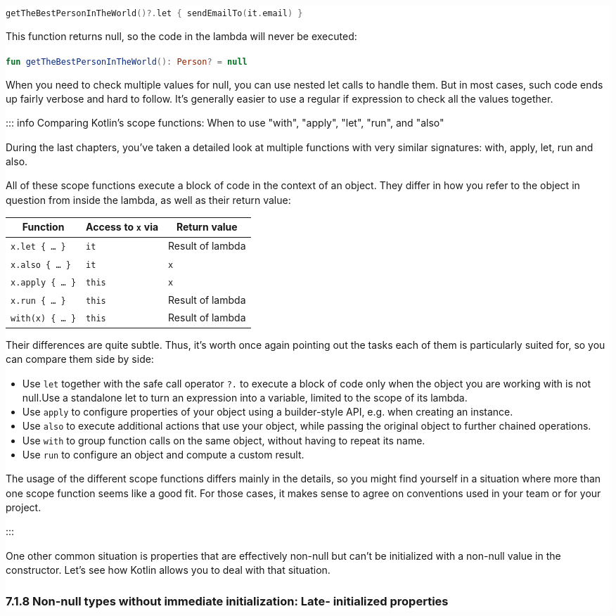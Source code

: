 ```kotlin
getTheBestPersonInTheWorld()?.let { sendEmailTo(it.email) }
```

This function returns null, so the code in the lambda will never be executed:

```kotlin
fun getTheBestPersonInTheWorld(): Person? = null
```

When you need to check multiple values for null, you can use nested let calls to handle them. But in most cases, such code ends up fairly verbose and hard to follow. It’s generally easier to use a regular if expression to check all the values together.

::: info Comparing Kotlin’s scope functions: When to use "with", "apply", "let", "run", and "also"

During the last chapters, you’ve taken a detailed look at multiple functions with very similar signatures: with, apply, let, run and also.

All of these scope functions execute a block of code in the context of an object. They differ in how you refer to the object in question from inside the lambda, as well as their return value:

| Function        | Access to `x` via | Return value     |
|-----------------|-------------------|------------------|
| `x.let { … }`   | `it`              | Result of lambda |
| `x.also { … }`  | `it`              | `x`              |
| `x.apply { … }` | `this`            | `x`              |
| `x.run { … }`   | `this`            | Result of lambda |
| `with(x) { … }` | `this`            | Result of lambda |

Their differences are quite subtle. Thus, it’s worth once again pointing out the tasks each of them is particularly suited for, so you can compare them side by side:

- Use `let` together with the safe call operator `?.` to execute a block of code only when the object you are working with is not null.Use a standalone let to turn an expression into a variable, limited to the scope of its lambda.
- Use `apply` to configure properties of your object using a builder-style API, e.g. when creating an instance.
- Use `also` to execute additional actions that use your object, while passing the original object to further chained operations.
- Use `with` to group function calls on the same object, without having to repeat its name.
- Use `run` to configure an object and compute a custom result.

The usage of the different scope functions differs mainly in the details, so you might find yourself in a situation where more than one scope function seems like a good fit. For those cases, it makes sense to agree on conventions used in your team or for your project.

:::

One other common situation is properties that are effectively non-null but can’t be initialized with a non-null value in the constructor. Let’s see how Kotlin allows you to deal with that situation.

### 7.1.8 Non-null types without immediate initialization: Late- initialized properties
